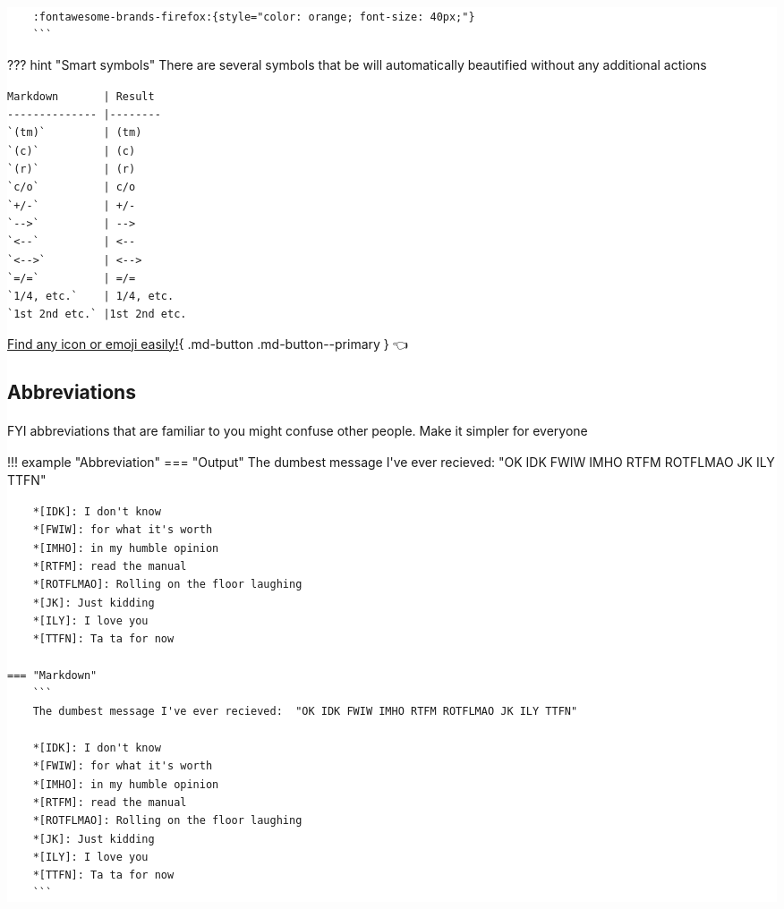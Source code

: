         :fontawesome-brands-firefox:{style="color: orange; font-size: 40px;"} 
        ```
    

??? hint "Smart symbols"
    There are several symbols that be will automatically beautified without any additional actions

    Markdown       | Result
    -------------- |--------
    `(tm)`         | (tm)
    `(c)`          | (c)
    `(r)`          | (r)
    `c/o`          | c/o
    `+/-`          | +/-
    `-->`          | -->
    `<--`          | <--
    `<-->`         | <-->
    `=/=`          | =/=
    `1/4, etc.`    | 1/4, etc.
    `1st 2nd etc.` |1st 2nd etc.

[Find any icon or emoji easily!](https://squidfunk.github.io/mkdocs-material/reference/icons-emojis/#search){ .md-button .md-button--primary } :point_left:


## Abbreviations
FYI abbreviations that are familiar to you might confuse other people. Make it simpler for everyone 

!!! example "Abbreviation"
    === "Output"
        The dumbest message I've ever recieved:  "OK IDK FWIW IMHO RTFM ROTFLMAO JK ILY TTFN" 

        *[IDK]: I don't know
        *[FWIW]: for what it's worth
        *[IMHO]: in my humble opinion
        *[RTFM]: read the manual
        *[ROTFLMAO]: Rolling on the floor laughing
        *[JK]: Just kidding
        *[ILY]: I love you
        *[TTFN]: Ta ta for now

    === "Markdown"
        ```
        The dumbest message I've ever recieved:  "OK IDK FWIW IMHO RTFM ROTFLMAO JK ILY TTFN" 

        *[IDK]: I don't know
        *[FWIW]: for what it's worth
        *[IMHO]: in my humble opinion
        *[RTFM]: read the manual
        *[ROTFLMAO]: Rolling on the floor laughing
        *[JK]: Just kidding
        *[ILY]: I love you
        *[TTFN]: Ta ta for now
        ```
    
